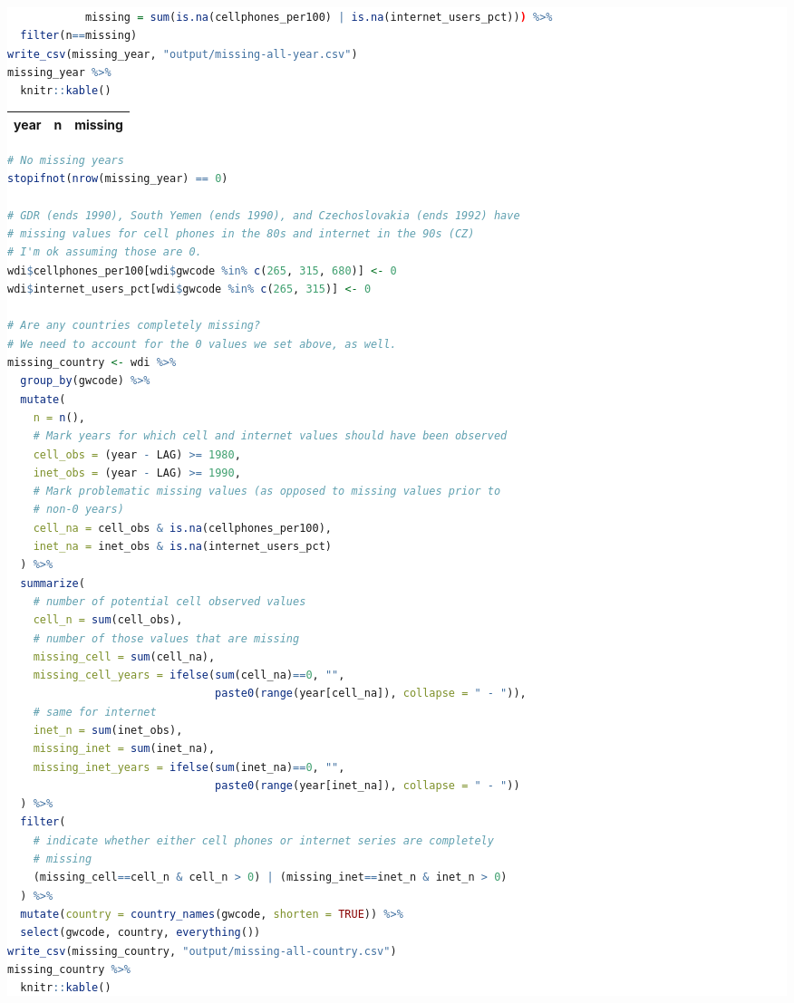 ``` r
            missing = sum(is.na(cellphones_per100) | is.na(internet_users_pct))) %>%
  filter(n==missing) 
write_csv(missing_year, "output/missing-all-year.csv")
missing_year %>%
  knitr::kable()
```

| year | n | missing |
| ---: | -: | ------: |

``` r
# No missing years
stopifnot(nrow(missing_year) == 0)

# GDR (ends 1990), South Yemen (ends 1990), and Czechoslovakia (ends 1992) have
# missing values for cell phones in the 80s and internet in the 90s (CZ)
# I'm ok assuming those are 0. 
wdi$cellphones_per100[wdi$gwcode %in% c(265, 315, 680)] <- 0
wdi$internet_users_pct[wdi$gwcode %in% c(265, 315)] <- 0

# Are any countries completely missing?
# We need to account for the 0 values we set above, as well.
missing_country <- wdi %>%
  group_by(gwcode) %>%
  mutate(
    n = n(),
    # Mark years for which cell and internet values should have been observed
    cell_obs = (year - LAG) >= 1980,
    inet_obs = (year - LAG) >= 1990,
    # Mark problematic missing values (as opposed to missing values prior to 
    # non-0 years)
    cell_na = cell_obs & is.na(cellphones_per100),
    inet_na = inet_obs & is.na(internet_users_pct)
  ) %>%
  summarize(
    # number of potential cell observed values
    cell_n = sum(cell_obs),
    # number of those values that are missing
    missing_cell = sum(cell_na),
    missing_cell_years = ifelse(sum(cell_na)==0, "", 
                                paste0(range(year[cell_na]), collapse = " - ")),
    # same for internet
    inet_n = sum(inet_obs),
    missing_inet = sum(inet_na),
    missing_inet_years = ifelse(sum(inet_na)==0, "", 
                                paste0(range(year[inet_na]), collapse = " - "))
  ) %>%
  filter(
    # indicate whether either cell phones or internet series are completely
    # missing
    (missing_cell==cell_n & cell_n > 0) | (missing_inet==inet_n & inet_n > 0)
  ) %>%
  mutate(country = country_names(gwcode, shorten = TRUE)) %>%
  select(gwcode, country, everything())
write_csv(missing_country, "output/missing-all-country.csv")
missing_country %>%
  knitr::kable()
```
